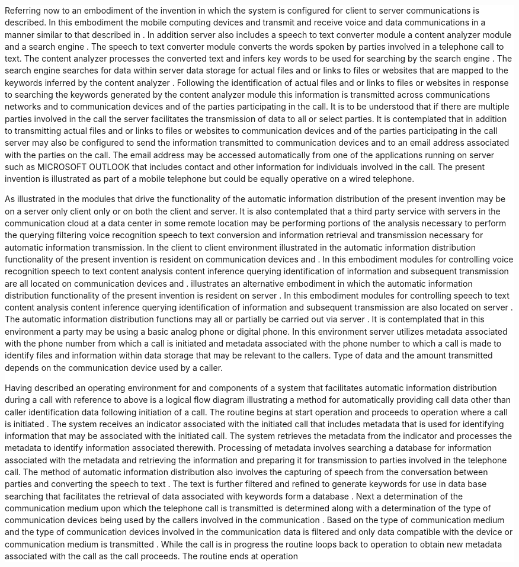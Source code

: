 Referring now to an embodiment of the invention in which the system is configured for client to server communications is described. In this embodiment the mobile computing devices and transmit and receive voice and data communications in a manner similar to that described in . In addition server also includes a speech to text converter module a content analyzer module and a search engine . The speech to text converter module converts the words spoken by parties involved in a telephone call to text. The content analyzer processes the converted text and infers key words to be used for searching by the search engine . The search engine searches for data within server data storage for actual files and or links to files or websites that are mapped to the keywords inferred by the content analyzer . Following the identification of actual files and or links to files or websites in response to searching the keywords generated by the content analyzer module this information is transmitted across communications networks and to communication devices and of the parties participating in the call. It is to be understood that if there are multiple parties involved in the call the server facilitates the transmission of data to all or select parties. It is contemplated that in addition to transmitting actual files and or links to files or websites to communication devices and of the parties participating in the call server may also be configured to send the information transmitted to communication devices and to an email address associated with the parties on the call. The email address may be accessed automatically from one of the applications running on server such as MICROSOFT OUTLOOK that includes contact and other information for individuals involved in the call. The present invention is illustrated as part of a mobile telephone but could be equally operative on a wired telephone.

As illustrated in the modules that drive the functionality of the automatic information distribution of the present invention may be on a server only client only or on both the client and server. It is also contemplated that a third party service with servers in the communication cloud at a data center in some remote location may be performing portions of the analysis necessary to perform the querying filtering voice recognition speech to text conversion and information retrieval and transmission necessary for automatic information transmission. In the client to client environment illustrated in the automatic information distribution functionality of the present invention is resident on communication devices and . In this embodiment modules for controlling voice recognition speech to text content analysis content inference querying identification of information and subsequent transmission are all located on communication devices and . illustrates an alternative embodiment in which the automatic information distribution functionality of the present invention is resident on server . In this embodiment modules for controlling speech to text content analysis content inference querying identification of information and subsequent transmission are also located on server . The automatic information distribution functions may all or partially be carried out via server . It is contemplated that in this environment a party may be using a basic analog phone or digital phone. In this environment server utilizes metadata associated with the phone number from which a call is initiated and metadata associated with the phone number to which a call is made to identify files and information within data storage that may be relevant to the callers. Type of data and the amount transmitted depends on the communication device used by a caller.

Having described an operating environment for and components of a system that facilitates automatic information distribution during a call with reference to above is a logical flow diagram illustrating a method for automatically providing call data other than caller identification data following initiation of a call. The routine begins at start operation and proceeds to operation where a call is initiated . The system receives an indicator associated with the initiated call that includes metadata that is used for identifying information that may be associated with the initiated call. The system retrieves the metadata from the indicator and processes the metadata to identify information associated therewith. Processing of metadata involves searching a database for information associated with the metadata and retrieving the information and preparing it for transmission to parties involved in the telephone call. The method of automatic information distribution also involves the capturing of speech from the conversation between parties and converting the speech to text . The text is further filtered and refined to generate keywords for use in data base searching that facilitates the retrieval of data associated with keywords form a database . Next a determination of the communication medium upon which the telephone call is transmitted is determined along with a determination of the type of communication devices being used by the callers involved in the communication . Based on the type of communication medium and the type of communication devices involved in the communication data is filtered and only data compatible with the device or communication medium is transmitted . While the call is in progress the routine loops back to operation to obtain new metadata associated with the call as the call proceeds. The routine ends at operation
